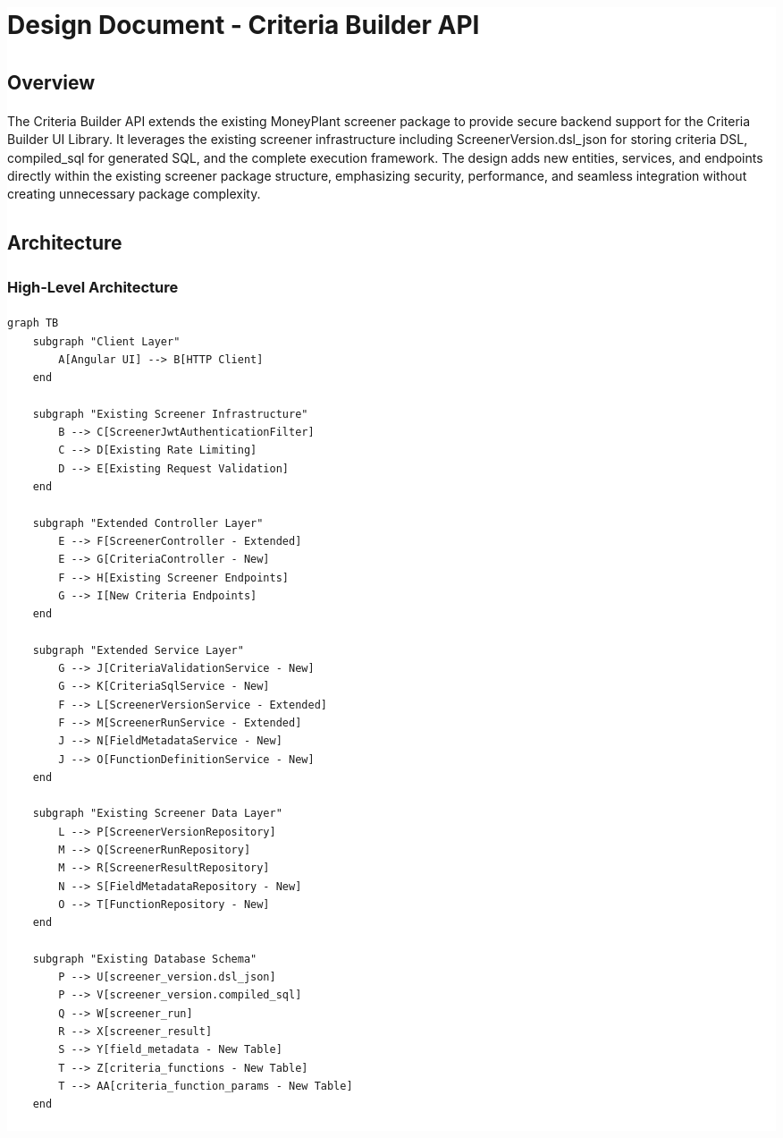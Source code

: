 # Design Document - Criteria Builder API

## Overview

The Criteria Builder API extends the existing MoneyPlant screener package to provide secure backend support for the Criteria Builder UI Library. It leverages the existing screener infrastructure including ScreenerVersion.dsl_json for storing criteria DSL, compiled_sql for generated SQL, and the complete execution framework. The design adds new entities, services, and endpoints directly within the existing screener package structure, emphasizing security, performance, and seamless integration without creating unnecessary package complexity.

## Architecture

### High-Level Architecture

```mermaid
graph TB
    subgraph "Client Layer"
        A[Angular UI] --> B[HTTP Client]
    end
    
    subgraph "Existing Screener Infrastructure"
        B --> C[ScreenerJwtAuthenticationFilter]
        C --> D[Existing Rate Limiting]
        D --> E[Existing Request Validation]
    end
    
    subgraph "Extended Controller Layer"
        E --> F[ScreenerController - Extended]
        E --> G[CriteriaController - New]
        F --> H[Existing Screener Endpoints]
        G --> I[New Criteria Endpoints]
    end
    
    subgraph "Extended Service Layer"
        G --> J[CriteriaValidationService - New]
        G --> K[CriteriaSqlService - New]
        F --> L[ScreenerVersionService - Extended]
        F --> M[ScreenerRunService - Extended]
        J --> N[FieldMetadataService - New]
        J --> O[FunctionDefinitionService - New]
    end
    
    subgraph "Existing Screener Data Layer"
        L --> P[ScreenerVersionRepository]
        M --> Q[ScreenerRunRepository]
        M --> R[ScreenerResultRepository]
        N --> S[FieldMetadataRepository - New]
        O --> T[FunctionRepository - New]
    end
    
    subgraph "Existing Database Schema"
        P --> U[screener_version.dsl_json]
        P --> V[screener_version.compiled_sql]
        Q --> W[screener_run]
        R --> X[screener_result]
        S --> Y[field_metadata - New Table]
        T --> Z[criteria_functions - New Table]
        T --> AA[criteria_function_params - New Table]
    end
    
```